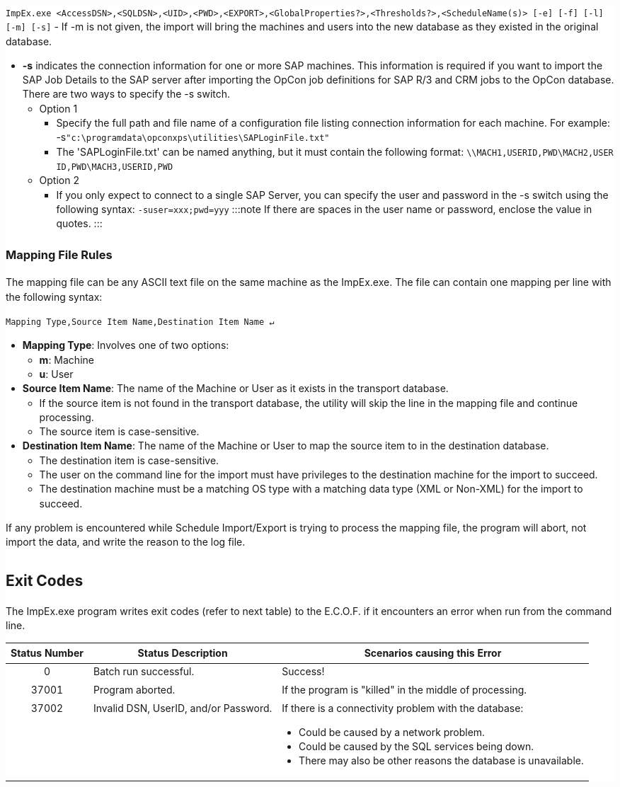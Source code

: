 ```ImpEx.exe <AccessDSN>,<SQLDSN>,<UID>,<PWD>,<EXPORT>,<GlobalProperties?>,<Thresholds?>,<ScheduleName(s)> [-e] [-f] [-l] [-m] [-s]```
      - If -m is not given, the import will bring the machines and users into the new database as they existed in the original database.
- **-s** indicates the connection information for one or more SAP machines. This information is required if you want to import the SAP Job Details to the SAP server after importing the OpCon job definitions for SAP R/3 and CRM jobs to the OpCon database. There are two ways to specify the -s switch.
    - Option 1
        - Specify the full path and file name of a configuration file listing connection information for each machine. For example: -s```"c:\programdata\opconxps\utilities\SAPLoginFile.txt"```
        - The 'SAPLoginFile.txt' can be named anything, but it must contain the following format: ```\\MACH1,USERID,PWD\MACH2,USERID,PWD\MACH3,USERID,PWD```
    - Option 2
        - If you only expect to connect to a single SAP Server, you can specify the user and password in the -s switch using the following syntax: ```-suser=xxx;pwd=yyy```
        :::note
        If there are spaces in the user name or password, enclose the value in quotes.
        :::

### Mapping File Rules

The mapping file can be any ASCII text file on the same machine as the ImpEx.exe. The file can contain one mapping per line with the following syntax:

```Mapping Type,Source Item Name,Destination Item Name ↵```

- **Mapping Type**: Involves one of two options:
  - **m**: Machine
  - **u**: User
- **Source Item Name**: The name of the Machine or User as it exists in the transport database.
  - If the source item is not found in the transport database, the utility will skip the line in the mapping file and continue processing.
  - The source item is case-sensitive.
- **Destination Item Name**: The name of the Machine or User to map the source item to in the destination database.
  - The destination item is case-sensitive.
  - The user on the command line for the import must have privileges to the destination machine for the import to succeed.
  - The destination machine must be a matching OS type with a matching data type (XML or Non-XML) for the import to succeed.

If any problem is encountered while Schedule Import/Export is trying to process the mapping file, the program will abort, not import the data, and write the reason to the log file.

## Exit Codes

The ImpEx.exe program writes exit codes (refer to next table) to the E.C.O.F. if it encounters an error when run from the command line.

| Status Number | Status Description | Scenarios causing this Error |
| :---: | --- | --- |
| 0 | Batch run successful. | Success! |
| 37001 | Program aborted. | If the program is "killed" in the middle of processing. |
| 37002 | Invalid DSN, UserID, and/or Password. | If there is a connectivity problem with the database:<ul><li>Could be caused by a network problem.</li><li>Could be caused by the SQL services being down.</li><li>There may also be other reasons the database is unavailable.</li></ul> |
```